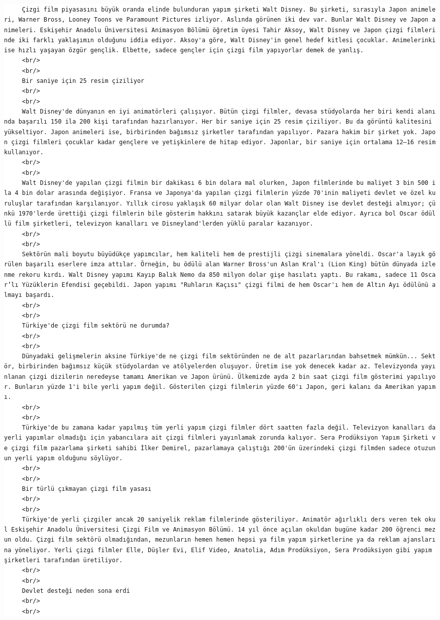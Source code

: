          Çizgi film piyasasını büyük oranda elinde bulunduran yapım şirketi Walt Disney. Bu şirketi, sırasıyla Japon animeleri, Warner Bross, Looney Toons ve Paramount Pictures izliyor. Aslında görünen iki dev var. Bunlar Walt Disney ve Japon animeleri. Eskişehir Anadolu Üniversitesi Animasyon Bölümü öğretim üyesi Tahir Aksoy, Walt Disney ve Japon çizgi filmlerinde iki farklı yaklaşımın olduğunu iddia ediyor. Aksoy'a göre, Walt Disney'in genel hedef kitlesi çocuklar. Animelerinki ise hızlı yaşayan özgür gençlik. Elbette, sadece gençler için çizgi film yapıyorlar demek de yanlış.
         <br/>
         <br/>
         Bir saniye için 25 resim çiziliyor
         <br/>
         <br/>
         Walt Disney'de dünyanın en iyi animatörleri çalışıyor. Bütün çizgi filmler, devasa stüdyolarda her biri kendi alanında başarılı 150 ila 200 kişi tarafından hazırlanıyor. Her bir saniye için 25 resim çiziliyor. Bu da görüntü kalitesini yükseltiyor. Japon animeleri ise, birbirinden bağımsız şirketler tarafından yapılıyor. Pazara hakim bir şirket yok. Japon çizgi filmleri çocuklar kadar gençlere ve yetişkinlere de hitap ediyor. Japonlar, bir saniye için ortalama 12—16 resim kullanıyor.
         <br/>
         <br/>
         Walt Disney'de yapılan çizgi filmin bir dakikası 6 bin dolara mal olurken, Japon filmlerinde bu maliyet 3 bin 500 ila 4 bin dolar arasında değişiyor. Fransa ve Japonya'da yapılan çizgi filmlerin yüzde 70'inin maliyeti devlet ve özel kuruluşlar tarafından karşılanıyor. Yıllık cirosu yaklaşık 60 milyar dolar olan Walt Disney ise devlet desteği almıyor; çünkü 1970'lerde ürettiği çizgi filmlerin bile gösterim hakkını satarak büyük kazançlar elde ediyor. Ayrıca bol Oscar ödüllü film şirketleri, televizyon kanalları ve Disneyland'lerden yüklü paralar kazanıyor.
         <br/>
         <br/>
         Sektörün mali boyutu büyüdükçe yapımcılar, hem kaliteli hem de prestijli çizgi sinemalara yöneldi. Oscar'a layık görülen başarılı eserlere imza attılar. Örneğin, bu ödülü alan Warner Bross'un Aslan Kral'ı (Lion King) bütün dünyada izlenme rekoru kırdı. Walt Disney yapımı Kayıp Balık Nemo da 850 milyon dolar gişe hasılatı yaptı. Bu rakamı, sadece 11 Oscar’lı Yüzüklerin Efendisi geçebildi. Japon yapımı "Ruhların Kaçısı" çizgi filmi de hem Oscar'ı hem de Altın Ayı ödülünü almayı başardı.
         <br/>
         <br/>
         Türkiye'de çizgi film sektörü ne durumda?
         <br/>
         <br/>
         Dünyadaki gelişmelerin aksine Türkiye'de ne çizgi film sektöründen ne de alt pazarlarından bahsetmek mümkün... Sektör, birbirinden bağımsız küçük stüdyolardan ve atölyelerden oluşuyor. Üretim ise yok denecek kadar az. Televizyonda yayınlanan çizgi dizilerin neredeyse tamamı Amerikan ve Japon ürünü. Ülkemizde ayda 2 bin saat çizgi film gösterimi yapılıyor. Bunların yüzde 1'i bile yerli yapım değil. Gösterilen çizgi filmlerin yüzde 60'ı Japon, geri kalanı da Amerikan yapımı.
         <br/>
         <br/>
         Türkiye'de bu zamana kadar yapılmış tüm yerli yapım çizgi filmler dört saatten fazla değil. Televizyon kanalları da yerli yapımlar olmadığı için yabancılara ait çizgi filmleri yayınlamak zorunda kalıyor. Sera Prodüksiyon Yapım Şirketi ve çizgi film pazarlama şirketi sahibi İlker Demirel, pazarlamaya çalıştığı 200'ün üzerindeki çizgi filmden sadece otuzunun yerli yapım olduğunu söylüyor.
         <br/>
         <br/>
         Bir türlü çıkmayan çizgi film yasası
         <br/>
         <br/>
         Türkiye'de yerli çizgiler ancak 20 saniyelik reklam filmlerinde gösteriliyor. Animatör ağırlıklı ders veren tek okul Eskişehir Anadolu Üniversitesi Çizgi Film ve Animasyon Bölümü. 14 yıl önce açılan okuldan bugüne kadar 200 öğrenci mezun oldu. Çizgi film sektörü olmadığından, mezunların hemen hemen hepsi ya film yapım şirketlerine ya da reklam ajanslarına yöneliyor. Yerli çizgi filmler Elle, Düşler Evi, Elif Video, Anatolia, Adım Prodüksiyon, Sera Prodüksiyon gibi yapım şirketleri tarafından üretiliyor.
         <br/>
         <br/>
         Devlet desteği neden sona erdi
         <br/>
         <br/>